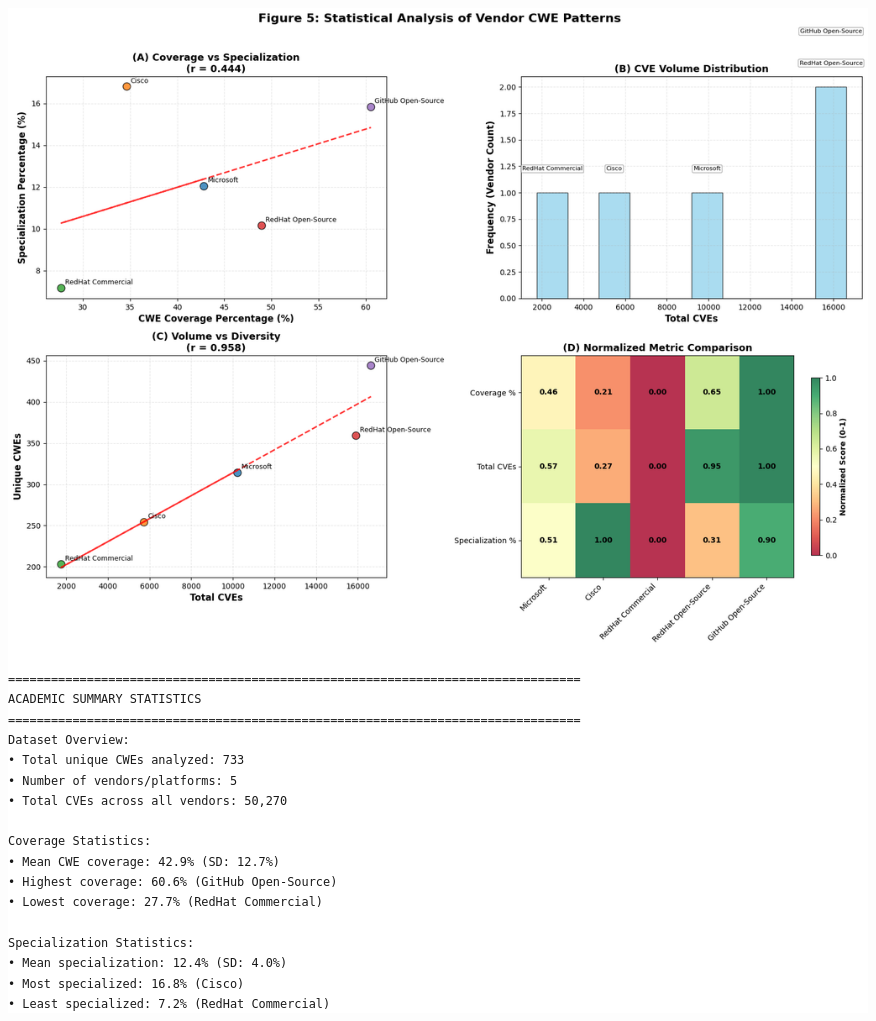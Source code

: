 ![png](vendor-specific_cwe_analysis_files/vendor-specific_cwe_analysis_8_9.png)
    


    
    ================================================================================
    ACADEMIC SUMMARY STATISTICS
    ================================================================================
    Dataset Overview:
    • Total unique CWEs analyzed: 733
    • Number of vendors/platforms: 5
    • Total CVEs across all vendors: 50,270
    
    Coverage Statistics:
    • Mean CWE coverage: 42.9% (SD: 12.7%)
    • Highest coverage: 60.6% (GitHub Open-Source)
    • Lowest coverage: 27.7% (RedHat Commercial)
    
    Specialization Statistics:
    • Mean specialization: 12.4% (SD: 4.0%)
    • Most specialized: 16.8% (Cisco)
    • Least specialized: 7.2% (RedHat Commercial)
    
